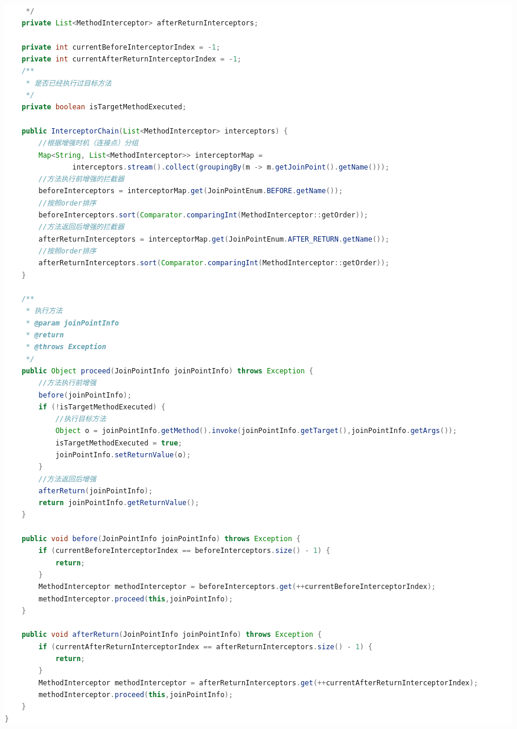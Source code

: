 ```java
     */
    private List<MethodInterceptor> afterReturnInterceptors;
  
    private int currentBeforeInterceptorIndex = -1;
    private int currentAfterReturnInterceptorIndex = -1;
  	/**
     * 是否已经执行过目标方法
     */
    private boolean isTargetMethodExecuted;

    public InterceptorChain(List<MethodInterceptor> interceptors) {
        //根据增强时机（连接点）分组
        Map<String, List<MethodInterceptor>> interceptorMap =
                interceptors.stream().collect(groupingBy(m -> m.getJoinPoint().getName()));
        //方法执行前增强的拦截器
        beforeInterceptors = interceptorMap.get(JoinPointEnum.BEFORE.getName());
        //按照order排序
        beforeInterceptors.sort(Comparator.comparingInt(MethodInterceptor::getOrder));
        //方法返回后增强的拦截器
        afterReturnInterceptors = interceptorMap.get(JoinPointEnum.AFTER_RETURN.getName());
        //按照order排序
        afterReturnInterceptors.sort(Comparator.comparingInt(MethodInterceptor::getOrder));
    }

  	/**
     * 执行方法
     * @param joinPointInfo
     * @return
     * @throws Exception
     */
    public Object proceed(JoinPointInfo joinPointInfo) throws Exception {
      	//方法执行前增强
        before(joinPointInfo);
        if (!isTargetMethodExecuted) {
          	//执行目标方法
            Object o = joinPointInfo.getMethod().invoke(joinPointInfo.getTarget(),joinPointInfo.getArgs());
            isTargetMethodExecuted = true;
            joinPointInfo.setReturnValue(o);
        }
      	//方法返回后增强
        afterReturn(joinPointInfo);
        return joinPointInfo.getReturnValue();
    }

    public void before(JoinPointInfo joinPointInfo) throws Exception {
        if (currentBeforeInterceptorIndex == beforeInterceptors.size() - 1) {
            return;
        }
        MethodInterceptor methodInterceptor = beforeInterceptors.get(++currentBeforeInterceptorIndex);
        methodInterceptor.proceed(this,joinPointInfo);
    }

    public void afterReturn(JoinPointInfo joinPointInfo) throws Exception {
        if (currentAfterReturnInterceptorIndex == afterReturnInterceptors.size() - 1) {
            return;
        }
        MethodInterceptor methodInterceptor = afterReturnInterceptors.get(++currentAfterReturnInterceptorIndex);
        methodInterceptor.proceed(this,joinPointInfo);
    }
}
```